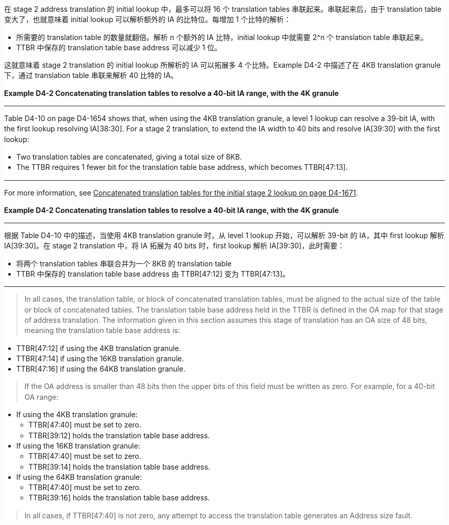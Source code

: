 在 stage 2 address translation 的 initial lookup 中，最多可以将 16 个 translation tables 串联起来。串联起来后，由于 translation table 变大了，也就意味着 initial lookup 可以解析额外的 IA 的比特位。每增加 1 个比特的解析：
* 所需要的 translation table 的数量就翻倍。解析 n 个额外的 IA 比特，initial lookup 中就需要 2^n 个 translation table 串联起来。
* TTBR 中保存的 translation table base address 可以减少 1 位。

这就意味着 stage 2 translation 的 initial lookup 所解析的 IA 可以拓展多 4 个比特。Example D4-2 中描述了在 4KB translation granule 下，通过 translation table 串联来解析 40 比特的 IA。

**Example D4-2 Concatenating translation tables to resolve a 40-bit IA range, with the 4K granule**

---
Table D4-10 on page D4-1654 shows that, when using the 4KB translation granule, a level 1 lookup can resolve a 39-bit IA, with the first lookup resolving IA[38:30]. For a stage 2 translation, to extend the IA width to 40 bits and
resolve IA[39:30] with the first lookup:
* Two translation tables are concatenated, giving a total size of 8KB.
* The TTBR requires 1 fewer bit for the translation table base address, which becomes TTBR[47:13].
---

For more information, see [Concatenated translation tables for the initial stage 2 lookup on page D4-1671](#).

**Example D4-2 Concatenating translation tables to resolve a 40-bit IA range, with the 4K granule**

---
根据 Table D4-10 中的描述，当使用 4KB translation granule 时，从 level 1 lookup 开始，可以解析 39-bit 的 IA，其中 first lookup 解析 IA[39:30]。在 stage 2 translation 中，将 IA 拓展为 40 bits 时，first lookup 解析 IA[39:30]，此时需要：
* 将两个 translation tables 串联合并为一个 8KB 的 translation table
* TTBR 中保存的 translation table base address 由 TTBR[47:12] 变为 TTBR[47:13]。
---

> In all cases, the translation table, or block of concatenated translation tables, must be aligned to the actual size of the table or block of concatenated tables.
The translation table base address held in the TTBR is defined in the OA map for that stage of address translation.
The information given in this section assumes this stage of translation has an OA size of 48 bits, meaning the translation table base address is:
* TTBR[47:12] if using the 4KB translation granule.
* TTBR[47:14] if using the 16KB translation granule.
* TTBR[47:16] if using the 64KB translation granule.

> If the OA address is smaller than 48 bits then the upper bits of this field must be written as zero. For example, for a 40-bit OA range:
* If using the 4KB translation granule:
    - TTBR[47:40] must be set to zero.
    - TTBR[39:12] holds the translation table base address.
* If using the 16KB translation granule:
    - TTBR[47:40] must be set to zero.
    - TTBR[39:14] holds the translation table base address.
* If using the 64KB translation granule:
    - TTBR[47:40] must be set to zero.
    - TTBR[39:16] holds the translation table base address.

> In all cases, if TTBR[47:40] is not zero, any attempt to access the translation table generates an Address size fault.
